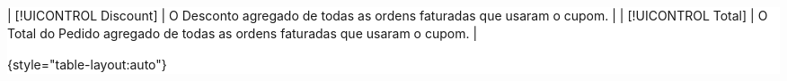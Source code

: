 | [!UICONTROL Discount] | O Desconto agregado de todas as ordens faturadas que usaram o cupom. |
| [!UICONTROL Total] | O Total do Pedido agregado de todas as ordens faturadas que usaram o cupom. |

{style="table-layout:auto"}

